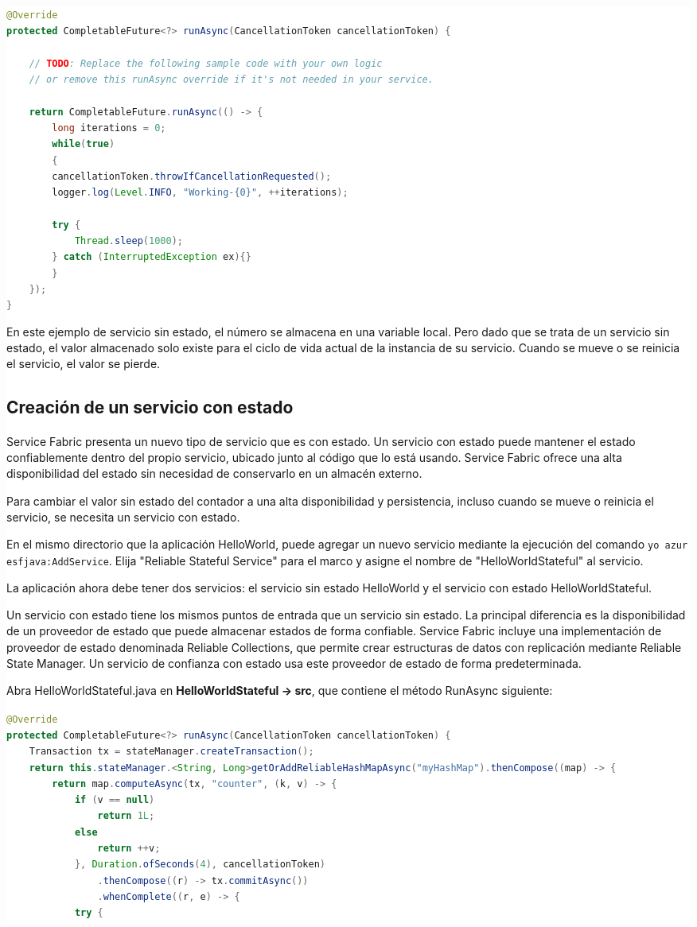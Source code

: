 ```java
@Override
protected CompletableFuture<?> runAsync(CancellationToken cancellationToken) {

    // TODO: Replace the following sample code with your own logic
    // or remove this runAsync override if it's not needed in your service.

    return CompletableFuture.runAsync(() -> {
        long iterations = 0;
        while(true)
        {
        cancellationToken.throwIfCancellationRequested();
        logger.log(Level.INFO, "Working-{0}", ++iterations);

        try {
            Thread.sleep(1000);
        } catch (InterruptedException ex){}
        }
    });
}
```

En este ejemplo de servicio sin estado, el número se almacena en una variable local. Pero dado que se trata de un servicio sin estado, el valor almacenado solo existe para el ciclo de vida actual de la instancia de su servicio. Cuando se mueve o se reinicia el servicio, el valor se pierde.

## <a name="create-a-stateful-service"></a>Creación de un servicio con estado
Service Fabric presenta un nuevo tipo de servicio que es con estado. Un servicio con estado puede mantener el estado confiablemente dentro del propio servicio, ubicado junto al código que lo está usando. Service Fabric ofrece una alta disponibilidad del estado sin necesidad de conservarlo en un almacén externo.

Para cambiar el valor sin estado del contador a una alta disponibilidad y persistencia, incluso cuando se mueve o reinicia el servicio, se necesita un servicio con estado.

En el mismo directorio que la aplicación HelloWorld, puede agregar un nuevo servicio mediante la ejecución del comando `yo azuresfjava:AddService`. Elija "Reliable Stateful Service" para el marco y asigne el nombre de "HelloWorldStateful" al servicio. 

La aplicación ahora debe tener dos servicios: el servicio sin estado HelloWorld y el servicio con estado HelloWorldStateful.

Un servicio con estado tiene los mismos puntos de entrada que un servicio sin estado. La principal diferencia es la disponibilidad de un proveedor de estado que puede almacenar estados de forma confiable. Service Fabric incluye una implementación de proveedor de estado denominada Reliable Collections, que permite crear estructuras de datos con replicación mediante Reliable State Manager. Un servicio de confianza con estado usa este proveedor de estado de forma predeterminada.

Abra HelloWorldStateful.java en **HelloWorldStateful -> src**, que contiene el método RunAsync siguiente:

```java
@Override
protected CompletableFuture<?> runAsync(CancellationToken cancellationToken) {
    Transaction tx = stateManager.createTransaction();
    return this.stateManager.<String, Long>getOrAddReliableHashMapAsync("myHashMap").thenCompose((map) -> {
        return map.computeAsync(tx, "counter", (k, v) -> {
            if (v == null)
                return 1L;
            else
                return ++v;
            }, Duration.ofSeconds(4), cancellationToken)
                .thenCompose((r) -> tx.commitAsync())
                .whenComplete((r, e) -> {
            try {
```